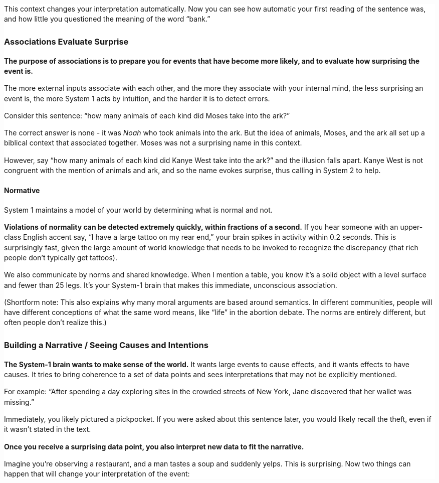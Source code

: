 This context changes your interpretation automatically. Now you can see how automatic your first reading of the sentence was, and how little you questioned the meaning of the word “bank.”

### Associations Evaluate Surprise

**The purpose of associations is to prepare you for events that have become more likely, and to evaluate how surprising the event is.**

The more external inputs associate with each other, and the more they associate with your internal mind, the less surprising an event is, the more System 1 acts by intuition, and the harder it is to detect errors.

Consider this sentence: “how many animals of each kind did Moses take into the ark?”

The correct answer is none - it was _Noah_ who took animals into the ark. But the idea of animals, Moses, and the ark all set up a biblical context that associated together. Moses was not a surprising name in this context.

However, say “how many animals of each kind did Kanye West take into the ark?” and the illusion falls apart. Kanye West is not congruent with the mention of animals and ark, and so the name evokes surprise, thus calling in System 2 to help.

#### Normative

System 1 maintains a model of your world by determining what is normal and not.

**Violations of normality can be detected extremely quickly, within fractions of a second.** If you hear someone with an upper-class English accent say, “I have a large tattoo on my rear end,” your brain spikes in activity within 0.2 seconds. This is surprisingly fast, given the large amount of world knowledge that needs to be invoked to recognize the discrepancy (that rich people don’t typically get tattoos).

We also communicate by norms and shared knowledge. When I mention a table, you know it’s a solid object with a level surface and fewer than 25 legs. It’s your System-1 brain that makes this immediate, unconscious association.

(Shortform note: This also explains why many moral arguments are based around semantics. In different communities, people will have different conceptions of what the same word means, like “life” in the abortion debate. The norms are entirely different, but often people don’t realize this.)

### Building a Narrative / Seeing Causes and Intentions

**The System-1 brain wants to make sense of the world.** It wants large events to cause effects, and it wants effects to have causes. It tries to bring coherence to a set of data points and sees interpretations that may not be explicitly mentioned.

For example: “After spending a day exploring sites in the crowded streets of New York, Jane discovered that her wallet was missing.”

Immediately, you likely pictured a pickpocket. If you were asked about this sentence later, you would likely recall the theft, even if it wasn’t stated in the text.

**Once you receive a surprising data point, you also interpret new data to fit the narrative.**

Imagine you’re observing a restaurant, and a man tastes a soup and suddenly yelps. This is surprising. Now two things can happen that will change your interpretation of the event:
